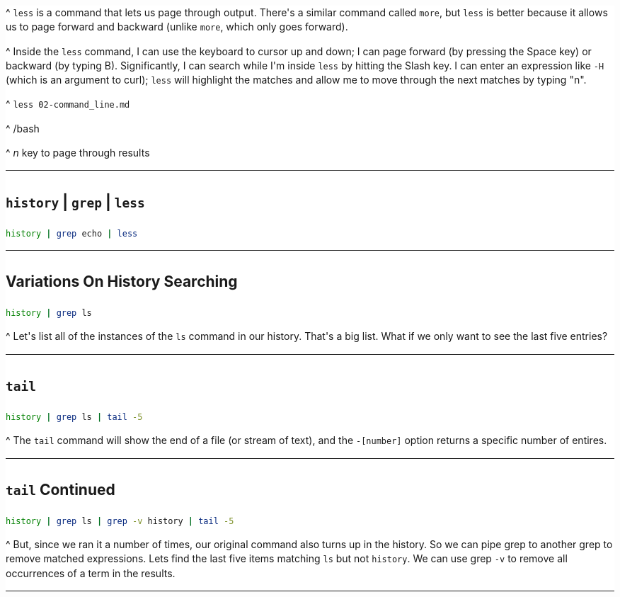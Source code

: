 ^ `less` is a command that lets us page through output. There's a similar command called `more`, but `less` is better because it allows us to page forward and backward (unlike `more`, which only goes forward).

^ Inside the `less` command, I can use the keyboard to cursor up and down; I can page forward (by pressing the Space key) or backward (by typing B). Significantly, I can search while I'm inside `less` by hitting the Slash key. I can enter an expression like `-H` (which is an argument to curl); `less` will highlight the matches and allow me to move through the next matches by typing "n".

^ `less 02-command_line.md`

^ /bash

^ _n_ key to page through results

---

## `history` | `grep` | `less`

```bash
history | grep echo | less
```

---

## Variations On History Searching

```bash
history | grep ls
```

^ Let's list all of the instances of the `ls` command in our history. That's a big list. What if we only want to see the last five entries?

---

## `tail`

```bash
history | grep ls | tail -5
```

^ The `tail` command will show the end of a file (or stream of text), and the `-[number]` option returns a specific number of entires.

---

## `tail` Continued

```bash
history | grep ls | grep -v history | tail -5
```

^ But, since we ran it a number of times, our original command also turns up in the history. So we can pipe grep to another grep to remove matched expressions. Lets find the last five items matching `ls` but not `history`. We can use grep `-v` to remove all occurrences of a term in the results.

---